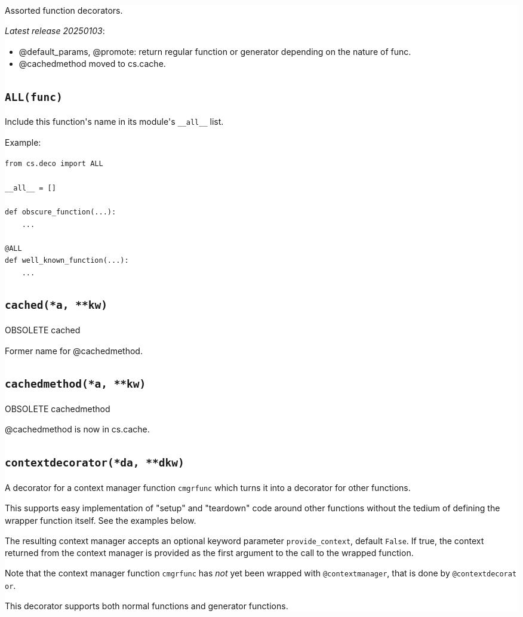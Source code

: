 Assorted function decorators.

*Latest release 20250103*:
* @default_params, @promote: return regular function or generator depending on the nature of func.
* @cachedmethod moved to cs.cache.

## <a name="ALL"></a>`ALL(func)`

Include this function's name in its module's `__all__` list.

Example:

    from cs.deco import ALL

    __all__ = []

    def obscure_function(...):
        ...

    @ALL
    def well_known_function(...):
        ...

## <a name="cached"></a>`cached(*a, **kw)`

OBSOLETE cached

Former name for @cachedmethod.

## <a name="cachedmethod"></a>`cachedmethod(*a, **kw)`

OBSOLETE cachedmethod

@cachedmethod is now in cs.cache.

## <a name="contextdecorator"></a>`contextdecorator(*da, **dkw)`

A decorator for a context manager function `cmgrfunc`
which turns it into a decorator for other functions.

This supports easy implementation of "setup" and "teardown"
code around other functions without the tedium of defining
the wrapper function itself. See the examples below.

The resulting context manager accepts an optional keyword
parameter `provide_context`, default `False`. If true, the
context returned from the context manager is provided as the
first argument to the call to the wrapped function.

Note that the context manager function `cmgrfunc`
has _not_ yet been wrapped with `@contextmanager`,
that is done by `@contextdecorator`.

This decorator supports both normal functions and generator functions.
